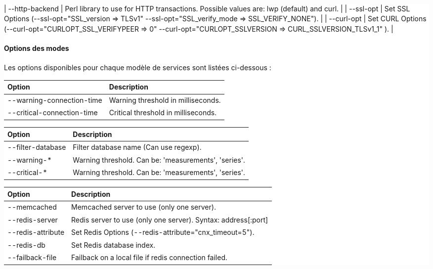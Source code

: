 | --http-backend                             | Perl library to use for HTTP transactions. Possible values are: lwp (default) and curl.                                                                                                                                                                                                                                                                                                                                                                                                                                                                                                                                                                                                                                                                                                                                                                                                                                                                  |
| --ssl-opt                                  | Set SSL Options (--ssl-opt="SSL\_version =\> TLSv1" --ssl-opt="SSL\_verify\_mode =\> SSL\_VERIFY\_NONE").                                                                                                                                                                                                                                                                                                                                                                                                                                                                                                                                                                                                                                                                                                                                                                                                                                                |
| --curl-opt                                 | Set CURL Options (--curl-opt="CURLOPT\_SSL\_VERIFYPEER =\> 0" --curl-opt="CURLOPT\_SSLVERSION =\> CURL\_SSLVERSION\_TLSv1\_1" ).                                                                                                                                                                                                                                                                                                                                                                                                                                                                                                                                                                                                                                                                                                                                                                                                                         |

#### Options des modes

Les options disponibles pour chaque modèle de services sont listées ci-dessous :

<Tabs groupId="sync">
<TabItem value="Connection-Time" label="Connection-Time">

| Option                     | Description                            |
|:---------------------------|:---------------------------------------|
| --warning-connection-time  | Warning threshold in milliseconds.     |
| --critical-connection-time | Critical threshold in milliseconds.    |

</TabItem>
<TabItem value="Database-Statistics" label="Database-Statistics">

| Option            | Description                                             |
|:------------------|:--------------------------------------------------------|
| --filter-database | Filter database name (Can use regexp).                  |
| --warning-*       | Warning threshold. Can be: 'measurements', 'series'.    |
| --critical-*      | Warning threshold. Can be: 'measurements', 'series'.    |

</TabItem>
<TabItem value="Http-Server-Statistics" label="Http-Server-Statistics">

| Option                 | Description                                                                                                                                                                                                                                                   |
|:-----------------------|:--------------------------------------------------------------------------------------------------------------------------------------------------------------------------------------------------------------------------------------------------------------|
| --memcached            | Memcached server to use (only one server).                                                                                                                                                                                                                    |
| --redis-server         | Redis server to use (only one server). Syntax: address\[:port\]                                                                                                                                                                                               |
| --redis-attribute      | Set Redis Options (--redis-attribute="cnx\_timeout=5").                                                                                                                                                                                                       |
| --redis-db             | Set Redis database index.                                                                                                                                                                                                                                     |
| --failback-file        | Failback on a local file if redis connection failed.                                                                                                                                                                                                          |